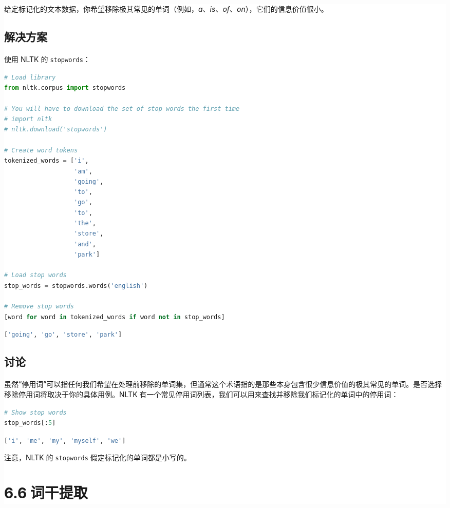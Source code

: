 给定标记化的文本数据，你希望移除极其常见的单词（例如，*a*、*is*、*of*、*on*），它们的信息价值很小。

## 解决方案

使用 NLTK 的 `stopwords`：

```py
# Load library
from nltk.corpus import stopwords

# You will have to download the set of stop words the first time
# import nltk
# nltk.download('stopwords')

# Create word tokens
tokenized_words = ['i',
                   'am',
                   'going',
                   'to',
                   'go',
                   'to',
                   'the',
                   'store',
                   'and',
                   'park']

# Load stop words
stop_words = stopwords.words('english')

# Remove stop words
[word for word in tokenized_words if word not in stop_words]
```

```py
['going', 'go', 'store', 'park']
```

## 讨论

虽然“停用词”可以指任何我们希望在处理前移除的单词集，但通常这个术语指的是那些本身包含很少信息价值的极其常见的单词。是否选择移除停用词将取决于你的具体用例。NLTK 有一个常见停用词列表，我们可以用来查找并移除我们标记化的单词中的停用词：

```py
# Show stop words
stop_words[:5]
```

```py
['i', 'me', 'my', 'myself', 'we']
```

注意，NLTK 的 `stopwords` 假定标记化的单词都是小写的。

# 6.6 词干提取
